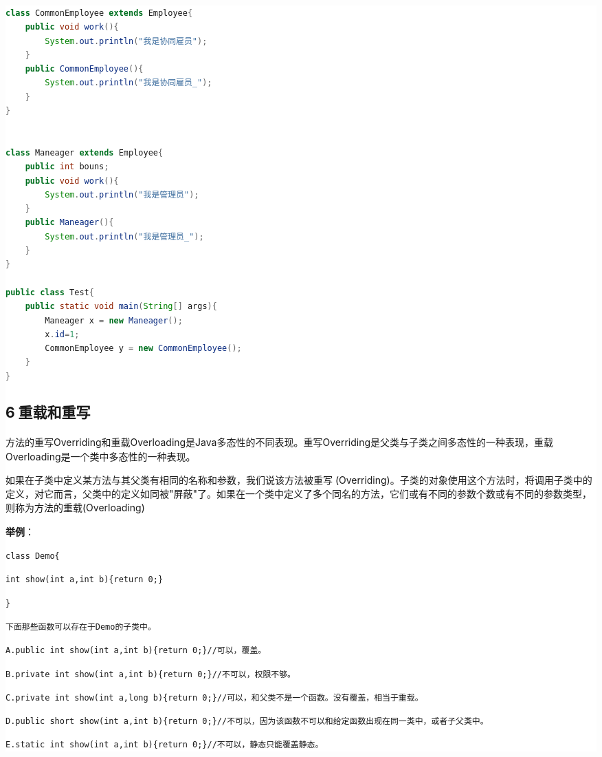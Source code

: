 ~~~java
class CommonEmployee extends Employee{
	public void work(){
		System.out.println("我是协同雇员");
	}
	public CommonEmployee(){
		System.out.println("我是协同雇员_");
	}
}


class Maneager extends Employee{
	public int bouns;
	public void work(){
		System.out.println("我是管理员");
	}
	public Maneager(){
		System.out.println("我是管理员_");
	}
}

public class Test{
	public static void main(String[] args){
		Maneager x = new Maneager();
		x.id=1;
		CommonEmployee y = new CommonEmployee();
	}
}
~~~

## 6 重载和重写

方法的重写Overriding和重载Overloading是Java多态性的不同表现。重写Overriding是父类与子类之间多态性的一种表现，重载Overloading是一个类中多态性的一种表现。

如果在子类中定义某方法与其父类有相同的名称和参数，我们说该方法被重写 (Overriding)。子类的对象使用这个方法时，将调用子类中的定义，对它而言，父类中的定义如同被"屏蔽"了。如果在一个类中定义了多个同名的方法，它们或有不同的参数个数或有不同的参数类型，则称为方法的重载(Overloading)

**举例**：

`class Demo{`

`int show(int a,int b){return 0;}`

`}`

`下面那些函数可以存在于Demo的子类中。`    

`A.public int show(int a,int b){return 0;}//可以，覆盖。` 

`B.private int show(int a,int b){return 0;}//不可以，权限不够。`

`C.private int show(int a,long b){return 0;}//可以，和父类不是一个函数。没有覆盖，相当于重载。`

`D.public short show(int a,int b){return 0;}//不可以，因为该函数不可以和给定函数出现在同一类中，或者子父类中。`

`E.static int show(int a,int b){return 0;}//不可以，静态只能覆盖静态。`
